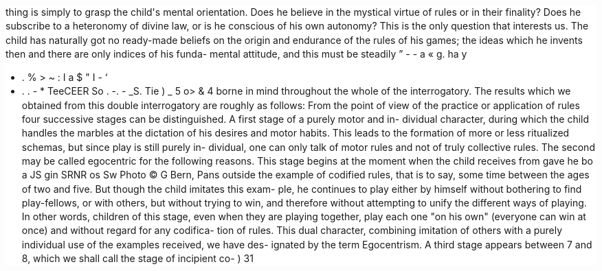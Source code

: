 thing is simply to grasp the child's mental 
orientation. Does he believe in the mystical 
virtue of rules or in their finality? Does he 
subscribe to a heteronomy of divine law, or 
is he conscious of his own autonomy? This 
is the only question that interests us. The 
child has naturally got no ready-made beliefs 
on the origin and endurance of the rules of 
his games; the ideas which he invents then 
and there are only indices of his funda- 
mental attitude, and this must be steadily 
” - - a 
« g. ha y 
- . 
% > ~ : 
I a $ " I - ‘ 
- . . - * TeeCEER So . 
-. - _S. 
Tie ) _ 5 o> & 
4 
borne in mind throughout the whole of the 
interrogatory. 
The results which we obtained from this 
double interrogatory are roughly as follows: 
From the point of view of the practice or 
application of rules four successive stages 
can be distinguished. 
A first stage of a purely motor and in- 
dividual character, during which the child 
handles the marbles at the dictation of his 
desires and motor habits. This leads to the 
formation of more or less ritualized 
schemas, but since play is still purely in- 
dividual, one can only talk of motor rules 
and not of truly collective rules. 
The second may be called egocentric for 
the following reasons. This stage begins at 
the moment when the child receives from 
gave he bo a JS gin SRNR os Sw 
Photo © G Bern, Pans 
outside the example of codified rules, that is 
to say, some time between the ages of two 
and five. 
But though the child imitates this exam- 
ple, he continues to play either by himself 
without bothering to find play-fellows, or 
with others, but without trying to win, and 
therefore without attempting to unify the 
different ways of playing. 
In other words, children of this stage, 
even when they are playing together, play 
each one "on his own" (everyone can win at 
once) and without regard for any codifica- 
tion of rules. This dual character, combining 
imitation of others with a purely individual 
use of the examples received, we have des- 
ignated by the term Egocentrism. 
A third stage appears between 7 and 8, 
which we shall call the stage of incipient co- ) 
31
